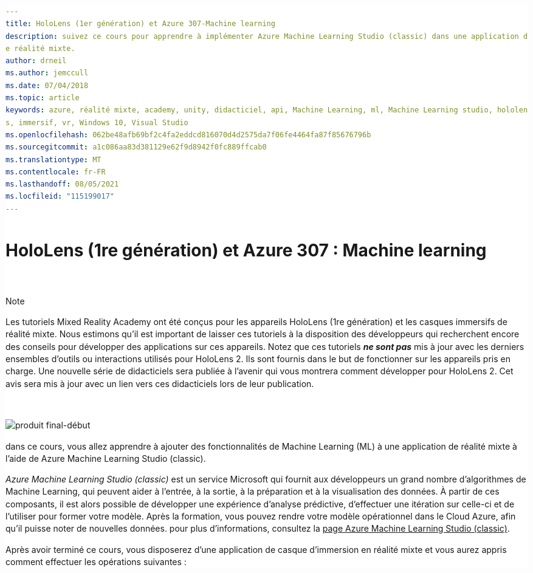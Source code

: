 ```yaml
---
title: HoloLens (1er génération) et Azure 307-Machine learning
description: suivez ce cours pour apprendre à implémenter Azure Machine Learning Studio (classic) dans une application de réalité mixte.
author: drneil
ms.author: jemccull
ms.date: 07/04/2018
ms.topic: article
keywords: azure, réalité mixte, academy, unity, didacticiel, api, Machine Learning, ml, Machine Learning studio, hololens, immersif, vr, Windows 10, Visual Studio
ms.openlocfilehash: 062be48afb69bf2c4fa2eddcd816070d4d2575da7f06fe4464fa87f85676796b
ms.sourcegitcommit: a1c086aa83d381129e62f9d8942f0fc889ffcab0
ms.translationtype: MT
ms.contentlocale: fr-FR
ms.lasthandoff: 08/05/2021
ms.locfileid: "115199017"
---
```

# <a name="hololens-1st-gen-and-azure-307-machine-learning"></a>HoloLens (1re génération) et Azure 307 : Machine learning

<br>

>[!NOTE]
>Les tutoriels Mixed Reality Academy ont été conçus pour les appareils HoloLens (1re génération) et les casques immersifs de réalité mixte.  Nous estimons qu’il est important de laisser ces tutoriels à la disposition des développeurs qui recherchent encore des conseils pour développer des applications sur ces appareils.  Notez que ces tutoriels **_ne sont pas_** mis à jour avec les derniers ensembles d’outils ou interactions utilisés pour HoloLens 2.  Ils sont fournis dans le but de fonctionner sur les appareils pris en charge. Une nouvelle série de didacticiels sera publiée à l’avenir qui vous montrera comment développer pour HoloLens 2.  Cet avis sera mis à jour avec un lien vers ces didacticiels lors de leur publication.

<br>

![produit final-début](images/AzureLabs-Lab7-0.png)

dans ce cours, vous allez apprendre à ajouter des fonctionnalités de Machine Learning (ML) à une application de réalité mixte à l’aide de Azure Machine Learning Studio (classic).

*Azure Machine Learning Studio (classic)* est un service Microsoft qui fournit aux développeurs un grand nombre d’algorithmes de Machine Learning, qui peuvent aider à l’entrée, à la sortie, à la préparation et à la visualisation des données. À partir de ces composants, il est alors possible de développer une expérience d’analyse prédictive, d’effectuer une itération sur celle-ci et de l’utiliser pour former votre modèle. Après la formation, vous pouvez rendre votre modèle opérationnel dans le Cloud Azure, afin qu’il puisse noter de nouvelles données. pour plus d’informations, consultez la [page Azure Machine Learning Studio (classic)](https://azure.microsoft.com/services/machine-learning-studio/).

Après avoir terminé ce cours, vous disposerez d’une application de casque d’immersion en réalité mixte et vous aurez appris comment effectuer les opérations suivantes :

